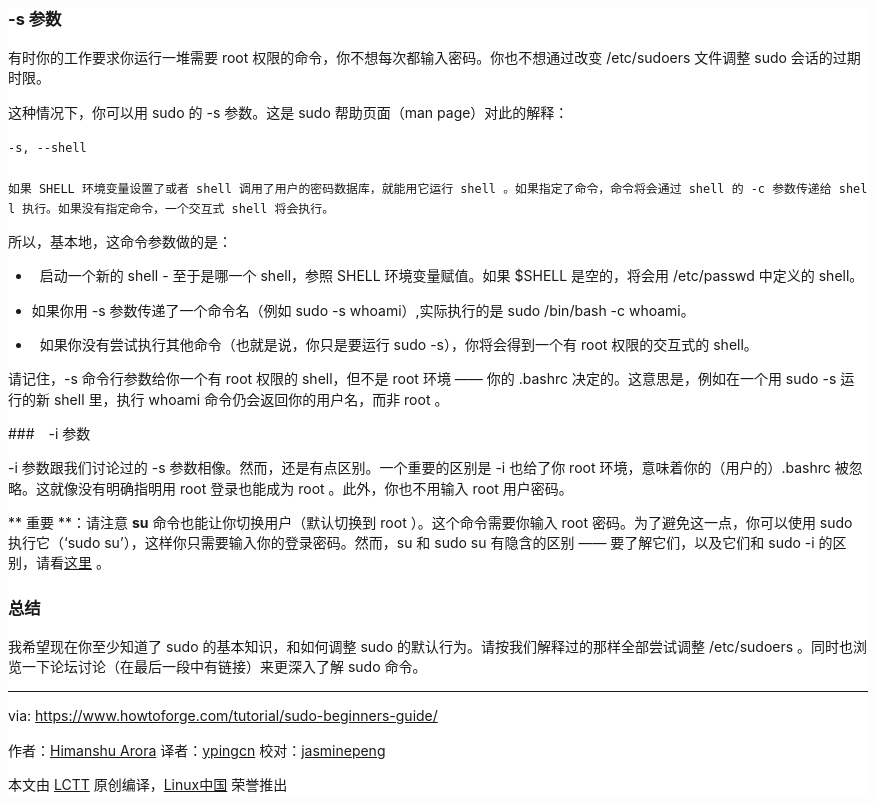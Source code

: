 ### -s 参数

有时你的工作要求你运行一堆需要 root 权限的命令，你不想每次都输入密码。你也不想通过改变 /etc/sudoers 文件调整 sudo 会话的过期时限。

这种情况下，你可以用 sudo 的 -s 参数。这是 sudo 帮助页面（man page）对此的解释：

```
-s, --shell

如果 SHELL 环境变量设置了或者 shell 调用了用户的密码数据库，就能用它运行 shell 。如果指定了命令，命令将会通过 shell 的 -c 参数传递给 shell 执行。如果没有指定命令，一个交互式 shell 将会执行。

```

所以，基本地，这命令参数做的是：

*   启动一个新的 shell - 至于是哪一个 shell，参照 SHELL 环境变量赋值。如果 $SHELL 是空的，将会用  /etc/passwd 中定义的 shell。

*   如果你用 -s 参数传递了一个命令名（例如 sudo -s whoami）,实际执行的是 sudo /bin/bash -c whoami。

*   如果你没有尝试执行其他命令（也就是说，你只是要运行 sudo -s），你将会得到一个有 root 权限的交互式的 shell。

请记住，-s 命令行参数给你一个有 root 权限的 shell，但不是 root 环境 —— 你的 .bashrc 决定的。这意思是，例如在一个用 sudo -s 运行的新 shell 里，执行 whoami 命令仍会返回你的用户名，而非 root 。

###　-i 参数

-i 参数跟我们讨论过的 -s 参数相像。然而，还是有点区别。一个重要的区别是 -i 也给了你 root 环境，意味着你的（用户的）.bashrc 被忽略。这就像没有明确指明用 root 登录也能成为 root 。此外，你也不用输入 root 用户密码。 

** 重要 **：请注意 **su** 命令也能让你切换用户（默认切换到 root ）。这个命令需要你输入 root 密码。为了避免这一点，你可以使用 sudo 执行它（‘sudo su’），这样你只需要输入你的登录密码。然而，su 和 sudo su 有隐含的区别 —— 要了解它们，以及它们和  sudo -i 的区别，请看[这里][10] 。

### 总结

我希望现在你至少知道了 sudo 的基本知识，和如何调整 sudo 的默认行为。请按我们解释过的那样全部尝试调整 /etc/sudoers 。同时也浏览一下论坛讨论（在最后一段中有链接）来更深入了解 sudo 命令。

--------------------------------------------------------------------------------

via: https://www.howtoforge.com/tutorial/sudo-beginners-guide/

作者：[Himanshu Arora][a]
译者：[ypingcn](https://ypingcn.github.io/wiki/lctt)
校对：[jasminepeng](https://github.com/jasminepeng)

本文由 [LCTT](https://github.com/LCTT/TranslateProject) 原创编译，[Linux中国](https://linux.cn/) 荣誉推出

[a]: https://www.howtoforge.com/tutorial/sudo-beginners-guide/
[1]: https://www.howtoforge.com/tutorial/sudo-beginners-guide/#the-k-option
[2]: https://www.howtoforge.com/tutorial/sudo-beginners-guide/#the-s-option
[3]: https://www.howtoforge.com/tutorial/sudo-beginners-guide/#the-i-option
[4]: https://www.howtoforge.com/tutorial/sudo-beginners-guide/#what-is-sudo
[5]: https://www.howtoforge.com/tutorial/sudo-beginners-guide/#can-any-user-use-sudo
[6]: https://www.howtoforge.com/tutorial/sudo-beginners-guide/#what-is-a-sudo-session
[7]: https://www.howtoforge.com/tutorial/sudo-beginners-guide/#the-sudo-password
[8]: https://www.howtoforge.com/tutorial/sudo-beginners-guide/#some-important-sudo-command-line-options
[9]: https://www.howtoforge.com/tutorial/sudo-beginners-guide/#conclusion
[10]: http://unix.stackexchange.com/questions/98531/difference-between-sudo-i-and-sudo-su
[11]: https://www.howtoforge.com/images/sudo-beginners-guide/big/perm-denied-error.png
[12]: https://www.howtoforge.com/images/sudo-beginners-guide/big/sudo-example.png
[13]: https://www.howtoforge.com/images/sudo-beginners-guide/big/sudo-switch-user.png
[14]: https://www.howtoforge.com/images/sudo-beginners-guide/big/sudo-user-accounts.png
[15]: https://www.howtoforge.com/images/sudo-beginners-guide/big/sudo-user-unlock.png
[16]: https://www.howtoforge.com/images/sudo-beginners-guide/big/sudo-admin-account.png
[17]: https://www.sudo.ws/man/1.8.17/visudo.man.html
[18]: https://www.howtoforge.com/images/sudo-beginners-guide/big/sudo-session-time-default.png
[19]: https://www.howtoforge.com/images/sudo-beginners-guide/big/sudo-session-timeout.png
[20]: https://www.howtoforge.com/images/sudo-beginners-guide/big/sudo-password.png
